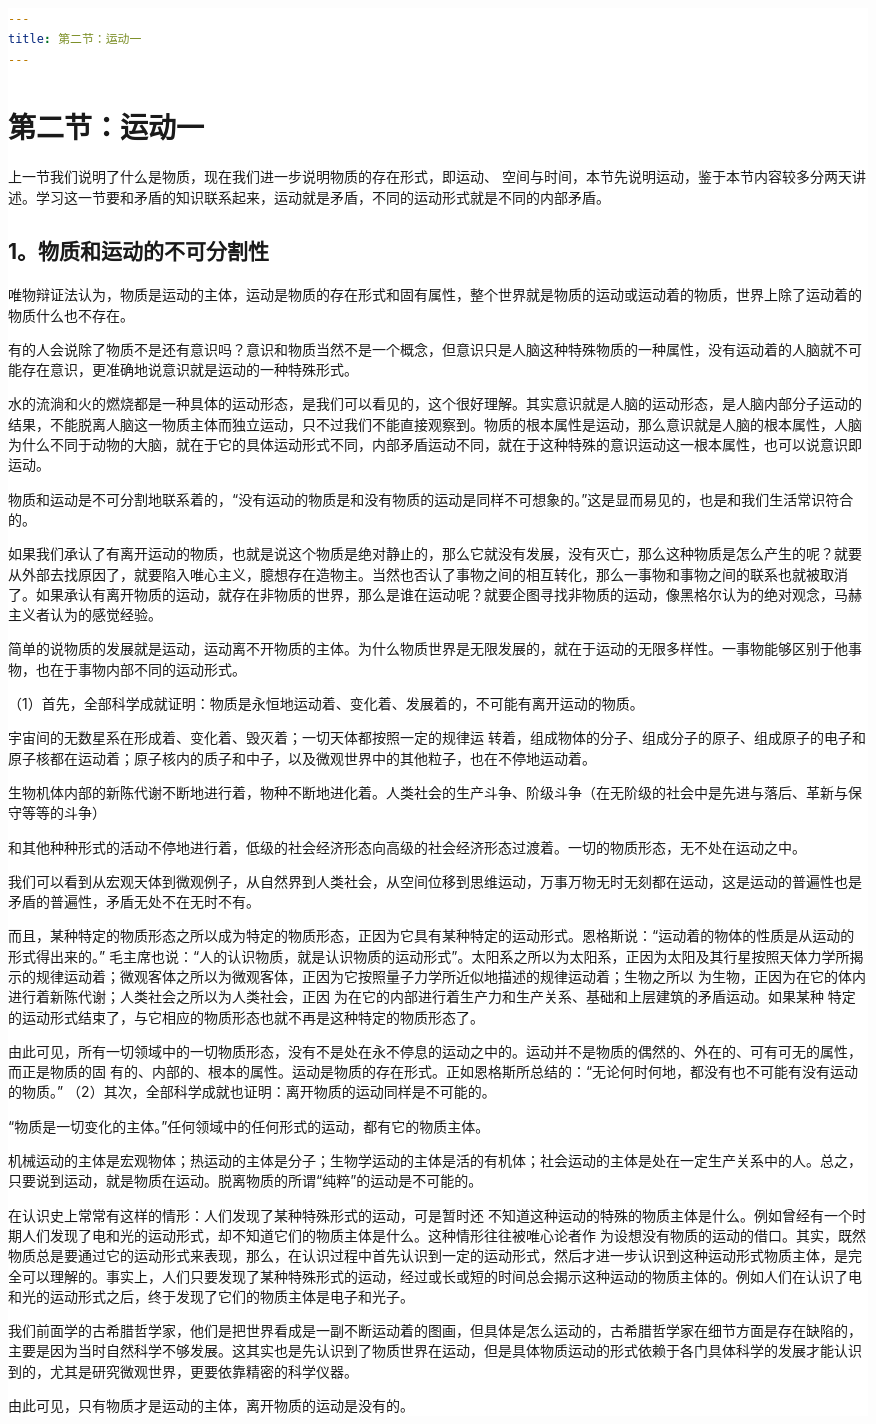 ```yaml
---
title: 第二节：运动一
---
```


# 第二节：运动一

上一节我们说明了什么是物质，现在我们进一步说明物质的存在形式，即运动、 空间与时间，本节先说明运动，鉴于本节内容较多分两天讲述。学习这一节要和矛盾的知识联系起来，运动就是矛盾，不同的运动形式就是不同的内部矛盾。

## 1。物质和运动的不可分割性

唯物辩证法认为，物质是运动的主体，运动是物质的存在形式和固有属性，整个世界就是物质的运动或运动着的物质，世界上除了运动着的物质什么也不存在。

有的人会说除了物质不是还有意识吗？意识和物质当然不是一个概念，但意识只是人脑这种特殊物质的一种属性，没有运动着的人脑就不可能存在意识，更准确地说意识就是运动的一种特殊形式。

水的流淌和火的燃烧都是一种具体的运动形态，是我们可以看见的，这个很好理解。其实意识就是人脑的运动形态，是人脑内部分子运动的结果，不能脱离人脑这一物质主体而独立运动，只不过我们不能直接观察到。物质的根本属性是运动，那么意识就是人脑的根本属性，人脑为什么不同于动物的大脑，就在于它的具体运动形式不同，内部矛盾运动不同，就在于这种特殊的意识运动这一根本属性，也可以说意识即运动。

物质和运动是不可分割地联系着的，“没有运动的物质是和没有物质的运动是同样不可想象的。”这是显而易见的，也是和我们生活常识符合的。

如果我们承认了有离开运动的物质，也就是说这个物质是绝对静止的，那么它就没有发展，没有灭亡，那么这种物质是怎么产生的呢？就要从外部去找原因了，就要陷入唯心主义，臆想存在造物主。当然也否认了事物之间的相互转化，那么一事物和事物之间的联系也就被取消了。如果承认有离开物质的运动，就存在非物质的世界，那么是谁在运动呢？就要企图寻找非物质的运动，像黑格尔认为的绝对观念，马赫主义者认为的感觉经验。

简单的说物质的发展就是运动，运动离不开物质的主体。为什么物质世界是无限发展的，就在于运动的无限多样性。一事物能够区别于他事物，也在于事物内部不同的运动形式。

（1）首先，全部科学成就证明：物质是永恒地运动着、变化着、发展着的，不可能有离开运动的物质。

宇宙间的无数星系在形成着、变化着、毁灭着；一切天体都按照一定的规律运 转着，组成物体的分子、组成分子的原子、组成原子的电子和原子核都在运动着；原子核内的质子和中子，以及微观世界中的其他粒子，也在不停地运动着。

生物机体内部的新陈代谢不断地进行着，物种不断地进化着。人类社会的生产斗争、阶级斗争（在无阶级的社会中是先进与落后、革新与保守等等的斗争）

和其他种种形式的活动不停地进行着，低级的社会经济形态向高级的社会经济形态过渡着。一切的物质形态，无不处在运动之中。

我们可以看到从宏观天体到微观例子，从自然界到人类社会，从空间位移到思维运动，万事万物无时无刻都在运动，这是运动的普遍性也是矛盾的普遍性，矛盾无处不在无时不有。

而且，某种特定的物质形态之所以成为特定的物质形态，正因为它具有某种特定的运动形式。恩格斯说：“运动着的物体的性质是从运动的形式得出来的。” 毛主席也说：“人的认识物质，就是认识物质的运动形式”。太阳系之所以为太阳系，正因为太阳及其行星按照天体力学所揭示的规律运动着；微观客体之所以为微观客体，正因为它按照量子力学所近似地描述的规律运动着；生物之所以 为生物，正因为在它的体内进行着新陈代谢；人类社会之所以为人类社会，正因 为在它的内部进行着生产力和生产关系、基础和上层建筑的矛盾运动。如果某种 特定的运动形式结束了，与它相应的物质形态也就不再是这种特定的物质形态了。

由此可见，所有一切领域中的一切物质形态，没有不是处在永不停息的运动之中的。运动并不是物质的偶然的、外在的、可有可无的属性，而正是物质的固 有的、内部的、根本的属性。运动是物质的存在形式。正如恩格斯所总结的：“无论何时何地，都没有也不可能有没有运动的物质。” （2）其次，全部科学成就也证明：离开物质的运动同样是不可能的。

“物质是一切变化的主体。”任何领域中的任何形式的运动，都有它的物质主体。

机械运动的主体是宏观物体；热运动的主体是分子；生物学运动的主体是活的有机体；社会运动的主体是处在一定生产关系中的人。总之，只要说到运动，就是物质在运动。脱离物质的所谓“纯粹”的运动是不可能的。

在认识史上常常有这样的情形：人们发现了某种特殊形式的运动，可是暂时还 不知道这种运动的特殊的物质主体是什么。例如曾经有一个时期人们发现了电和光的运动形式，却不知道它们的物质主体是什么。这种情形往往被唯心论者作 为设想没有物质的运动的借口。其实，既然物质总是要通过它的运动形式来表现，那么，在认识过程中首先认识到一定的运动形式，然后才进一步认识到这种运动形式物质主体，是完全可以理解的。事实上，人们只要发现了某种特殊形式的运动，经过或长或短的时间总会揭示这种运动的物质主体的。例如人们在认识了电和光的运动形式之后，终于发现了它们的物质主体是电子和光子。

我们前面学的古希腊哲学家，他们是把世界看成是一副不断运动着的图画，但具体是怎么运动的，古希腊哲学家在细节方面是存在缺陷的，主要是因为当时自然科学不够发展。这其实也是先认识到了物质世界在运动，但是具体物质运动的形式依赖于各门具体科学的发展才能认识到的，尤其是研究微观世界，更要依靠精密的科学仪器。

由此可见，只有物质才是运动的主体，离开物质的运动是没有的。
